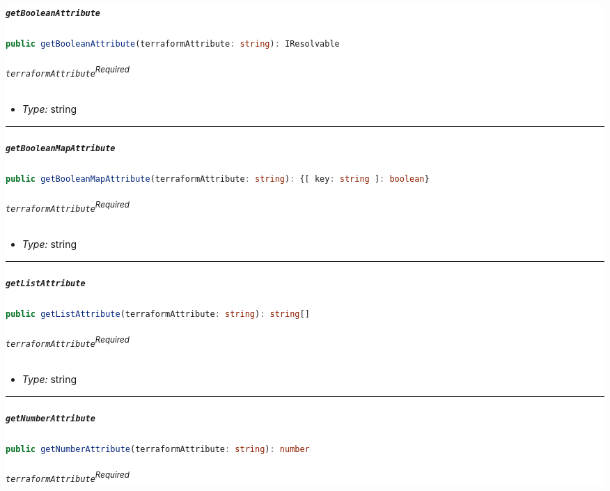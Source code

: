 ##### `getBooleanAttribute` <a name="getBooleanAttribute" id="@cdktf/provider-vault.egpPolicy.EgpPolicy.getBooleanAttribute"></a>

```typescript
public getBooleanAttribute(terraformAttribute: string): IResolvable
```

###### `terraformAttribute`<sup>Required</sup> <a name="terraformAttribute" id="@cdktf/provider-vault.egpPolicy.EgpPolicy.getBooleanAttribute.parameter.terraformAttribute"></a>

- *Type:* string

---

##### `getBooleanMapAttribute` <a name="getBooleanMapAttribute" id="@cdktf/provider-vault.egpPolicy.EgpPolicy.getBooleanMapAttribute"></a>

```typescript
public getBooleanMapAttribute(terraformAttribute: string): {[ key: string ]: boolean}
```

###### `terraformAttribute`<sup>Required</sup> <a name="terraformAttribute" id="@cdktf/provider-vault.egpPolicy.EgpPolicy.getBooleanMapAttribute.parameter.terraformAttribute"></a>

- *Type:* string

---

##### `getListAttribute` <a name="getListAttribute" id="@cdktf/provider-vault.egpPolicy.EgpPolicy.getListAttribute"></a>

```typescript
public getListAttribute(terraformAttribute: string): string[]
```

###### `terraformAttribute`<sup>Required</sup> <a name="terraformAttribute" id="@cdktf/provider-vault.egpPolicy.EgpPolicy.getListAttribute.parameter.terraformAttribute"></a>

- *Type:* string

---

##### `getNumberAttribute` <a name="getNumberAttribute" id="@cdktf/provider-vault.egpPolicy.EgpPolicy.getNumberAttribute"></a>

```typescript
public getNumberAttribute(terraformAttribute: string): number
```

###### `terraformAttribute`<sup>Required</sup> <a name="terraformAttribute" id="@cdktf/provider-vault.egpPolicy.EgpPolicy.getNumberAttribute.parameter.terraformAttribute"></a>
